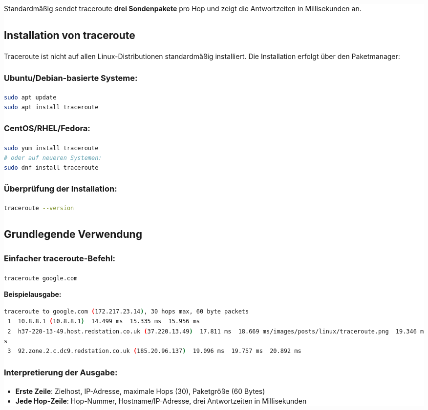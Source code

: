 Standardmäßig sendet traceroute **drei Sondenpakete** pro Hop und zeigt die Antwortzeiten in Millisekunden an.

## Installation von traceroute

Traceroute ist nicht auf allen Linux-Distributionen standardmäßig installiert. Die Installation erfolgt über den Paketmanager:

### Ubuntu/Debian-basierte Systeme:

```bash
sudo apt update
sudo apt install traceroute
```


### CentOS/RHEL/Fedora:

```bash
sudo yum install traceroute
# oder auf neueren Systemen:
sudo dnf install traceroute
```


### Überprüfung der Installation:

```bash
traceroute --version
```


## Grundlegende Verwendung

### Einfacher traceroute-Befehl:

```bash
traceroute google.com
```

**Beispielausgabe:**

```bash
traceroute to google.com (172.217.23.14), 30 hops max, 60 byte packets
 1  10.8.8.1 (10.8.8.1)  14.499 ms  15.335 ms  15.956 ms
 2  h37-220-13-49.host.redstation.co.uk (37.220.13.49)  17.811 ms  18.669 ms/images/posts/linux/traceroute.png  19.346 ms
 3  92.zone.2.c.dc9.redstation.co.uk (185.20.96.137)  19.096 ms  19.757 ms  20.892 ms
```


### Interpretierung der Ausgabe:

- **Erste Zeile**: Zielhost, IP-Adresse, maximale Hops (30), Paketgröße (60 Bytes)
- **Jede Hop-Zeile**: Hop-Nummer, Hostname/IP-Adresse, drei Antwortzeiten in Millisekunden
